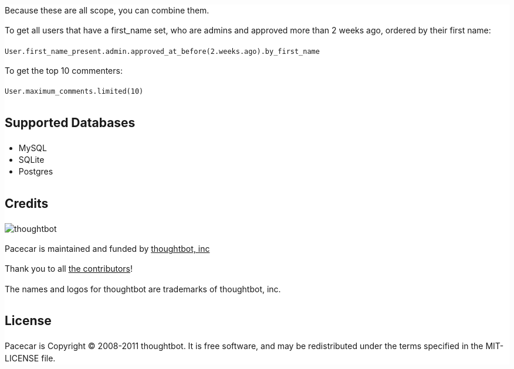 Because these are all scope, you can combine them.

To get all users that have a first\_name set, who are admins and approved more than 2 weeks ago, ordered by their first name:

    User.first_name_present.admin.approved_at_before(2.weeks.ago).by_first_name

To get the top 10 commenters:

    User.maximum_comments.limited(10)

Supported Databases
-------------------

* MySQL
* SQLite
* Postgres

Credits
-------

![thoughtbot](http://thoughtbot.com/images/tm/logo.png)

Pacecar is maintained and funded by [thoughtbot, inc](http://thoughtbot.com/community)

Thank you to all [the contributors](https://github.com/thoughtbot/pacecar/contributors)!

The names and logos for thoughtbot are trademarks of thoughtbot, inc.

License
-------

Pacecar is Copyright © 2008-2011 thoughtbot. It is free software, and may be redistributed under the terms specified in the MIT-LICENSE file.
